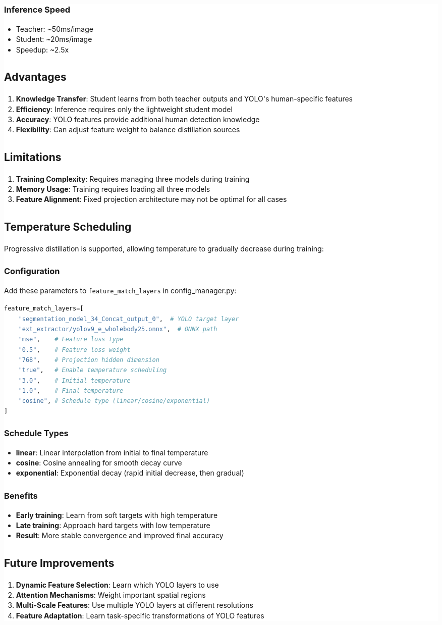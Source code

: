 ### Inference Speed
- Teacher: ~50ms/image
- Student: ~20ms/image
- Speedup: ~2.5x

## Advantages

1. **Knowledge Transfer**: Student learns from both teacher outputs and YOLO's human-specific features
2. **Efficiency**: Inference requires only the lightweight student model
3. **Accuracy**: YOLO features provide additional human detection knowledge
4. **Flexibility**: Can adjust feature weight to balance distillation sources

## Limitations

1. **Training Complexity**: Requires managing three models during training
2. **Memory Usage**: Training requires loading all three models
3. **Feature Alignment**: Fixed projection architecture may not be optimal for all cases

## Temperature Scheduling

Progressive distillation is supported, allowing temperature to gradually decrease during training:

### Configuration
Add these parameters to `feature_match_layers` in config_manager.py:
```python
feature_match_layers=[
    "segmentation_model_34_Concat_output_0",  # YOLO target layer
    "ext_extractor/yolov9_e_wholebody25.onnx",  # ONNX path
    "mse",    # Feature loss type
    "0.5",    # Feature loss weight
    "768",    # Projection hidden dimension
    "true",   # Enable temperature scheduling
    "3.0",    # Initial temperature
    "1.0",    # Final temperature
    "cosine", # Schedule type (linear/cosine/exponential)
]
```

### Schedule Types
- **linear**: Linear interpolation from initial to final temperature
- **cosine**: Cosine annealing for smooth decay curve
- **exponential**: Exponential decay (rapid initial decrease, then gradual)

### Benefits
- **Early training**: Learn from soft targets with high temperature
- **Late training**: Approach hard targets with low temperature
- **Result**: More stable convergence and improved final accuracy

## Future Improvements

1. **Dynamic Feature Selection**: Learn which YOLO layers to use
2. **Attention Mechanisms**: Weight important spatial regions
3. **Multi-Scale Features**: Use multiple YOLO layers at different resolutions
4. **Feature Adaptation**: Learn task-specific transformations of YOLO features
